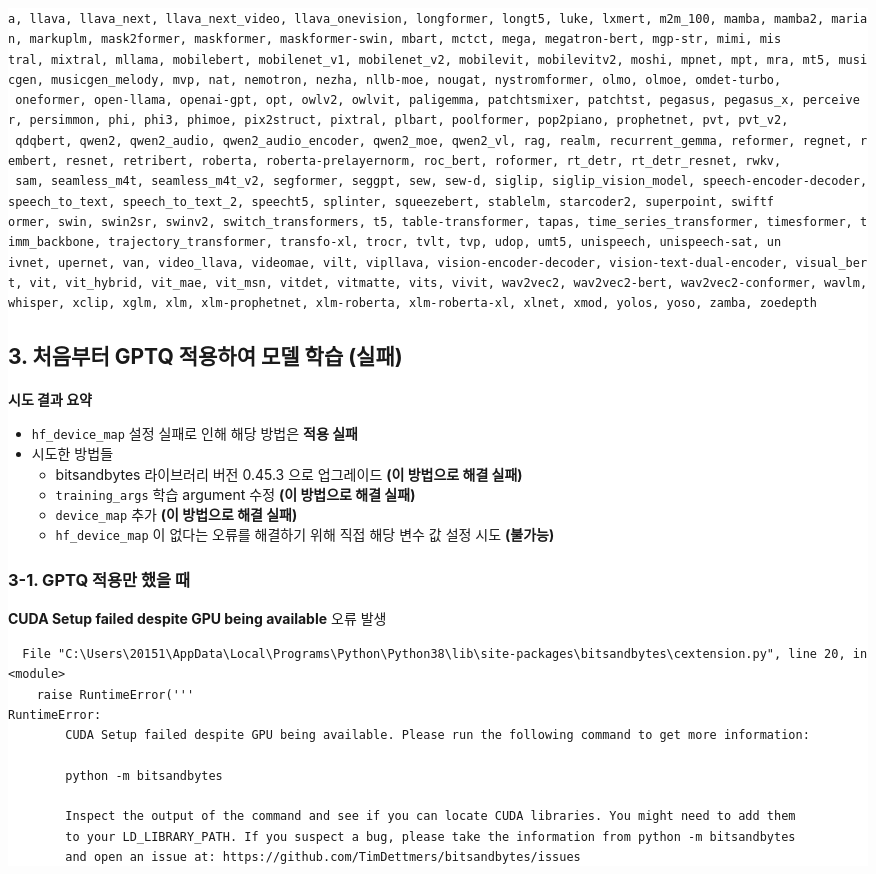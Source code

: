 ```
a, llava, llava_next, llava_next_video, llava_onevision, longformer, longt5, luke, lxmert, m2m_100, mamba, mamba2, marian, markuplm, mask2former, maskformer, maskformer-swin, mbart, mctct, mega, megatron-bert, mgp-str, mimi, mis
tral, mixtral, mllama, mobilebert, mobilenet_v1, mobilenet_v2, mobilevit, mobilevitv2, moshi, mpnet, mpt, mra, mt5, musicgen, musicgen_melody, mvp, nat, nemotron, nezha, nllb-moe, nougat, nystromformer, olmo, olmoe, omdet-turbo,
 oneformer, open-llama, openai-gpt, opt, owlv2, owlvit, paligemma, patchtsmixer, patchtst, pegasus, pegasus_x, perceiver, persimmon, phi, phi3, phimoe, pix2struct, pixtral, plbart, poolformer, pop2piano, prophetnet, pvt, pvt_v2,
 qdqbert, qwen2, qwen2_audio, qwen2_audio_encoder, qwen2_moe, qwen2_vl, rag, realm, recurrent_gemma, reformer, regnet, rembert, resnet, retribert, roberta, roberta-prelayernorm, roc_bert, roformer, rt_detr, rt_detr_resnet, rwkv,
 sam, seamless_m4t, seamless_m4t_v2, segformer, seggpt, sew, sew-d, siglip, siglip_vision_model, speech-encoder-decoder, speech_to_text, speech_to_text_2, speecht5, splinter, squeezebert, stablelm, starcoder2, superpoint, swiftf
ormer, swin, swin2sr, swinv2, switch_transformers, t5, table-transformer, tapas, time_series_transformer, timesformer, timm_backbone, trajectory_transformer, transfo-xl, trocr, tvlt, tvp, udop, umt5, unispeech, unispeech-sat, un
ivnet, upernet, van, video_llava, videomae, vilt, vipllava, vision-encoder-decoder, vision-text-dual-encoder, visual_bert, vit, vit_hybrid, vit_mae, vit_msn, vitdet, vitmatte, vits, vivit, wav2vec2, wav2vec2-bert, wav2vec2-conformer, wavlm, whisper, xclip, xglm, xlm, xlm-prophetnet, xlm-roberta, xlm-roberta-xl, xlnet, xmod, yolos, yoso, zamba, zoedepth
```

## 3. 처음부터 GPTQ 적용하여 모델 학습 (실패)

**시도 결과 요약**

* ```hf_device_map``` 설정 실패로 인해 해당 방법은 **적용 실패**
* 시도한 방법들
  * bitsandbytes 라이브러리 버전 0.45.3 으로 업그레이드 **(이 방법으로 해결 실패)**
  * ```training_args``` 학습 argument 수정 **(이 방법으로 해결 실패)**
  * ```device_map``` 추가 **(이 방법으로 해결 실패)**
  * ```hf_device_map``` 이 없다는 오류를 해결하기 위해 직접 해당 변수 값 설정 시도 **(불가능)**

### 3-1. GPTQ 적용만 했을 때

**CUDA Setup failed despite GPU being available** 오류 발생

```
  File "C:\Users\20151\AppData\Local\Programs\Python\Python38\lib\site-packages\bitsandbytes\cextension.py", line 20, in <module>
    raise RuntimeError('''
RuntimeError:
        CUDA Setup failed despite GPU being available. Please run the following command to get more information:

        python -m bitsandbytes

        Inspect the output of the command and see if you can locate CUDA libraries. You might need to add them
        to your LD_LIBRARY_PATH. If you suspect a bug, please take the information from python -m bitsandbytes
        and open an issue at: https://github.com/TimDettmers/bitsandbytes/issues
```

